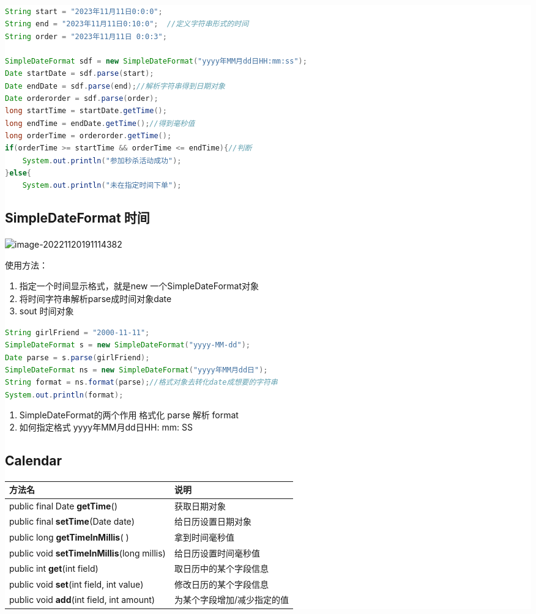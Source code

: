 

```java
String start = "2023年11月11日0:0:0";
String end = "2023年11月11日0:10:0";  //定义字符串形式的时间
String order = "2023年11月11日 0:0:3";

SimpleDateFormat sdf = new SimpleDateFormat("yyyy年MM月dd日HH:mm:ss");
Date startDate = sdf.parse(start);
Date endDate = sdf.parse(end);//解析字符串得到日期对象
Date orderorder = sdf.parse(order);
long startTime = startDate.getTime();
long endTime = endDate.getTime();//得到毫秒值
long orderTime = orderorder.getTime();
if(orderTime >= startTime && orderTime <= endTime){//判断
	System.out.println("参加秒杀活动成功");
}else{
	System.out.println("未在指定时间下单");

```





## SimpleDateFormat 时间

![image-20221120191114382](D:\Java\Java学习内容\1、Java基础语法篇\笔记\常用API_image\image-20221120191114382.png)

使用方法：

1. 指定一个时间显示格式，就是new 一个SimpleDateFormat对象
2. 将时间字符串解析parse成时间对象date
3. sout 时间对象

```java
String girlFriend = "2000-11-11";
SimpleDateFormat s = new SimpleDateFormat("yyyy-MM-dd");
Date parse = s.parse(girlFriend);
SimpleDateFormat ns = new SimpleDateFormat("yyyy年MM月dd日");
String format = ns.format(parse);//格式对象去转化date成想要的字符串
System.out.println(format);
```

1. SimpleDateFormat的两个作用
格式化 parse 
解析 format
2. 如何指定格式
    yyyy年MM月dd日HH: mm: SS

## Calendar

| 方法名                                       | 说明                        |
| :------------------------------------------- | :-------------------------- |
| public final Date **getTime**()              | 获取日期对象                |
| public final **setTime**(Date date)          | 给日历设置日期对象          |
| public long **getTimeInMillis**( )           | 拿到时间毫秒值              |
| public void **setTimeInMillis**(long millis) | 给日历设置时间毫秒值        |
| public int **get**(int field)                | 取日历中的某个字段信息      |
| public void **set**(int field, int value)    | 修改日历的某个字段信息      |
| public void **add**(int field, int amount)   | 为某个字段增加/减少指定的值 |
